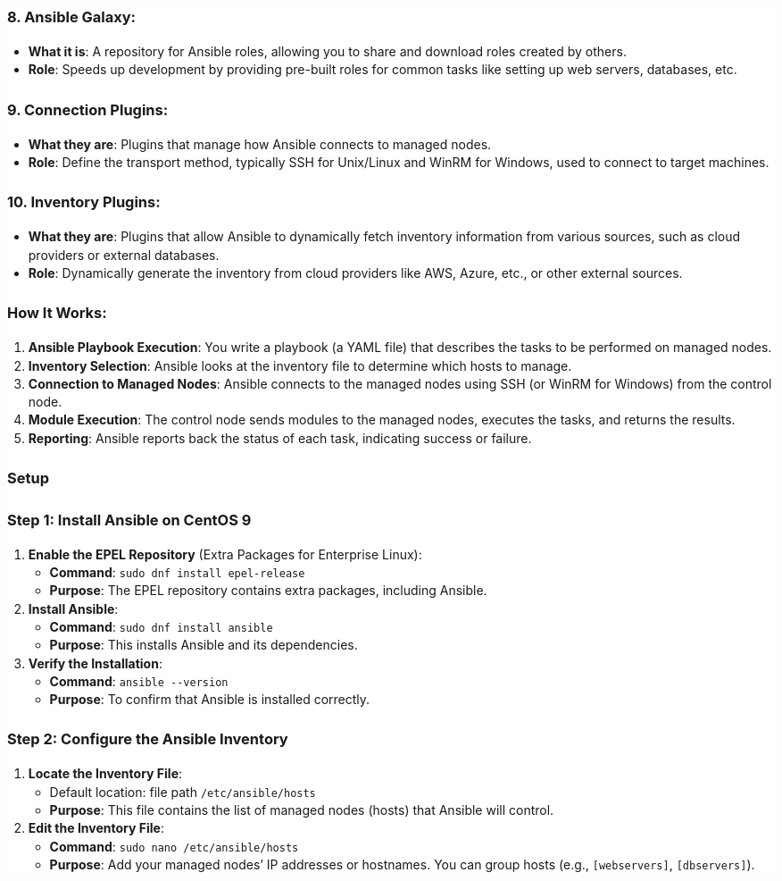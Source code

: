 ### **8. Ansible Galaxy:**

- **What it is**: A repository for Ansible roles, allowing you to share and download roles created by others.
- **Role**: Speeds up development by providing pre-built roles for common tasks like setting up web servers, databases, etc.

### **9. Connection Plugins:**

- **What they are**: Plugins that manage how Ansible connects to managed nodes.
- **Role**: Define the transport method, typically SSH for Unix/Linux and WinRM for Windows, used to connect to target machines.

### **10. Inventory Plugins:**

- **What they are**: Plugins that allow Ansible to dynamically fetch inventory information from various sources, such as cloud providers or external databases.
- **Role**: Dynamically generate the inventory from cloud providers like AWS, Azure, etc., or other external sources.

### **How It Works:**

1. **Ansible Playbook Execution**: You write a playbook (a YAML file) that describes the tasks to be performed on managed nodes.
2. **Inventory Selection**: Ansible looks at the inventory file to determine which hosts to manage.
3. **Connection to Managed Nodes**: Ansible connects to the managed nodes using SSH (or WinRM for Windows) from the control node.
4. **Module Execution**: The control node sends modules to the managed nodes, executes the tasks, and returns the results.
5. **Reporting**: Ansible reports back the status of each task, indicating success or failure.

### Setup

### **Step 1: Install Ansible on CentOS 9**

1. **Enable the EPEL Repository** (Extra Packages for Enterprise Linux):
    - **Command**: `sudo dnf install epel-release`
    - **Purpose**: The EPEL repository contains extra packages, including Ansible.
2. **Install Ansible**:
    - **Command**: `sudo dnf install ansible`
    - **Purpose**: This installs Ansible and its dependencies.
3. **Verify the Installation**:
    - **Command**: `ansible --version`
    - **Purpose**: To confirm that Ansible is installed correctly.

### **Step 2: Configure the Ansible Inventory**

1. **Locate the Inventory File**:
    - Default location: file path `/etc/ansible/hosts`
    - **Purpose**: This file contains the list of managed nodes (hosts) that Ansible will control.
2. **Edit the Inventory File**:
    - **Command**: `sudo nano /etc/ansible/hosts`
    - **Purpose**: Add your managed nodes’ IP addresses or hostnames. You can group hosts (e.g., `[webservers]`, `[dbservers]`).
    